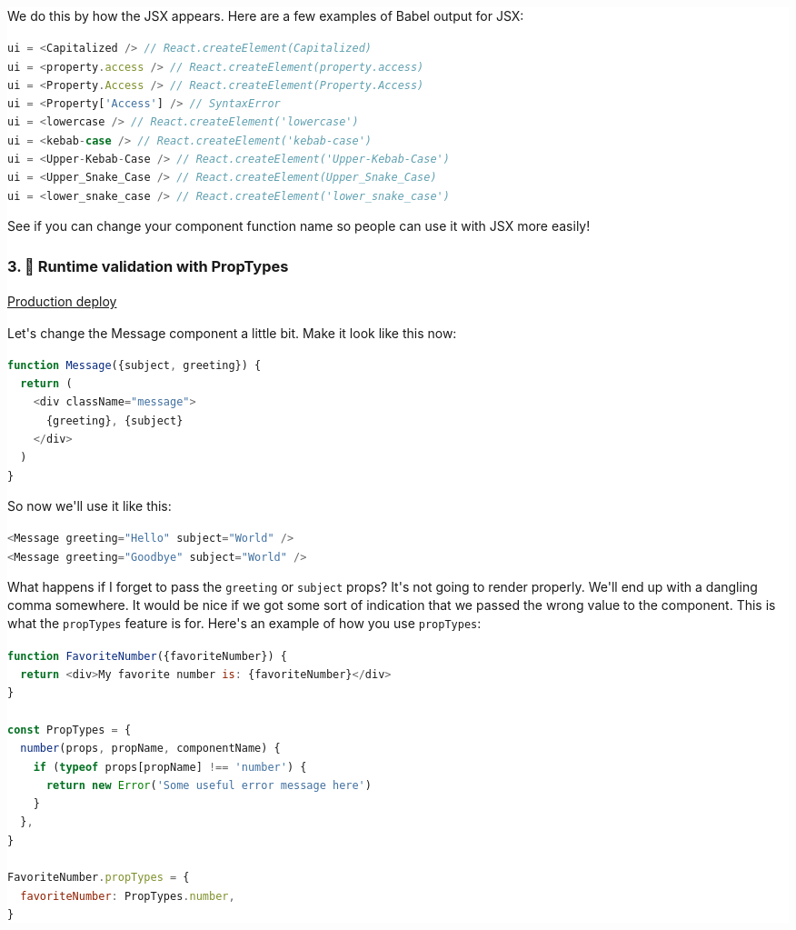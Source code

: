 We do this by how the JSX appears. Here are a few examples of Babel output for
JSX:

```javascript
ui = <Capitalized /> // React.createElement(Capitalized)
ui = <property.access /> // React.createElement(property.access)
ui = <Property.Access /> // React.createElement(Property.Access)
ui = <Property['Access'] /> // SyntaxError
ui = <lowercase /> // React.createElement('lowercase')
ui = <kebab-case /> // React.createElement('kebab-case')
ui = <Upper-Kebab-Case /> // React.createElement('Upper-Kebab-Case')
ui = <Upper_Snake_Case /> // React.createElement(Upper_Snake_Case)
ui = <lower_snake_case /> // React.createElement('lower_snake_case')
```

See if you can change your component function name so people can use it with JSX
more easily!

### 3. 💯 Runtime validation with PropTypes

[Production deploy](http://react-fundamentals.netlify.app/isolated/final/04.extra-3.html)

Let's change the Message component a little bit. Make it look like this now:

```javascript
function Message({subject, greeting}) {
  return (
    <div className="message">
      {greeting}, {subject}
    </div>
  )
}
```

So now we'll use it like this:

```javascript
<Message greeting="Hello" subject="World" />
<Message greeting="Goodbye" subject="World" />
```

What happens if I forget to pass the `greeting` or `subject` props? It's not
going to render properly. We'll end up with a dangling comma somewhere. It would
be nice if we got some sort of indication that we passed the wrong value to the
component. This is what the `propTypes` feature is for. Here's an example of how
you use `propTypes`:

```javascript
function FavoriteNumber({favoriteNumber}) {
  return <div>My favorite number is: {favoriteNumber}</div>
}

const PropTypes = {
  number(props, propName, componentName) {
    if (typeof props[propName] !== 'number') {
      return new Error('Some useful error message here')
    }
  },
}

FavoriteNumber.propTypes = {
  favoriteNumber: PropTypes.number,
}
```
